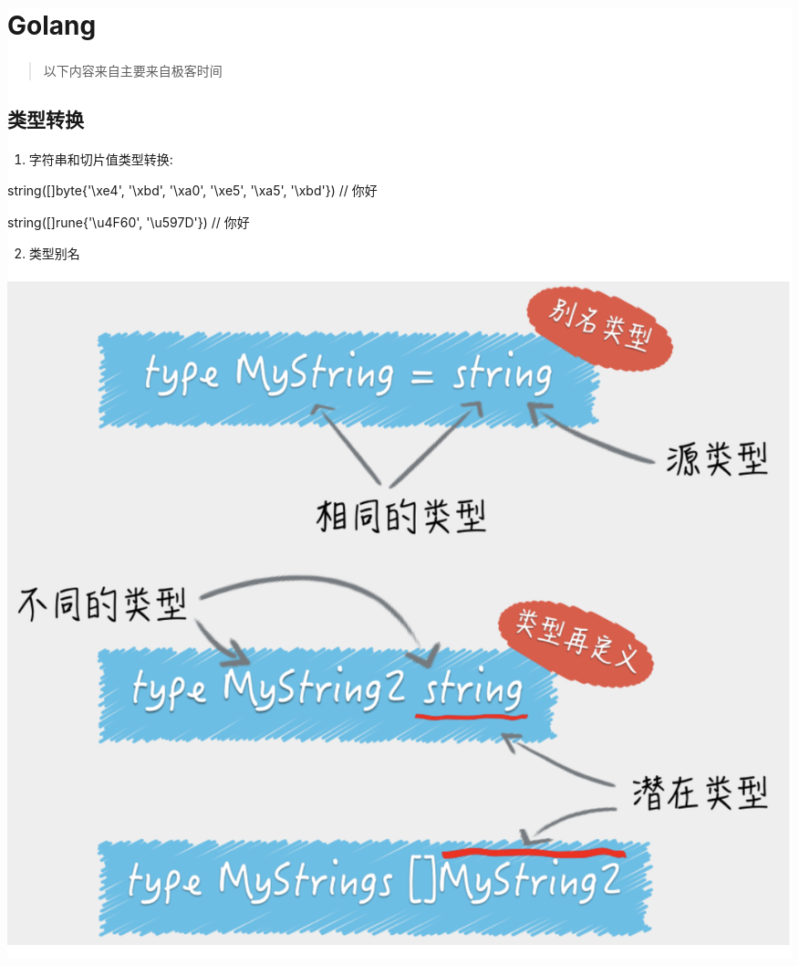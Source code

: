 # Golang

> 以下内容来自主要来自极客时间

## 类型转换

1. 字符串和切片值类型转换:

string([]byte{'\xe4', '\xbd', '\xa0', '\xe5', '\xa5', '\xbd'}) // 你好

string([]rune{'\u4F60', '\u597D'}) // 你好

2. 类型别名

![例子](../assests/golang/01.png)
